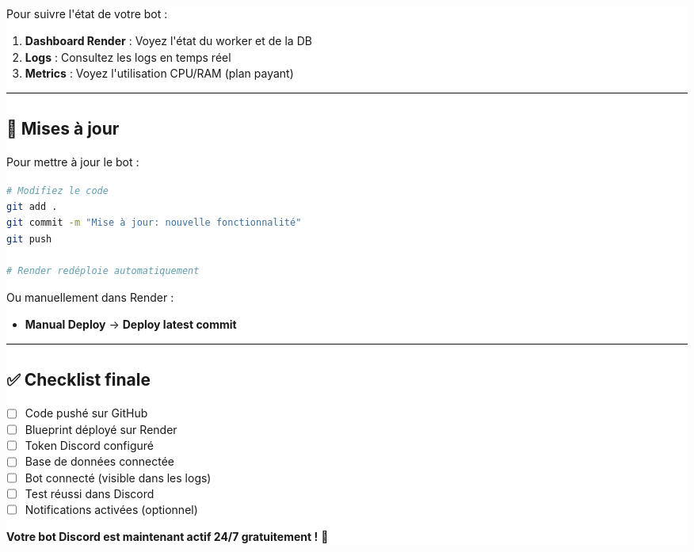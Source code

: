 Pour suivre l'état de votre bot :

1. **Dashboard Render** : Voyez l'état du worker et de la DB
2. **Logs** : Consultez les logs en temps réel
3. **Metrics** : Voyez l'utilisation CPU/RAM (plan payant)

---

## 🔄 Mises à jour

Pour mettre à jour le bot :

```bash
# Modifiez le code
git add .
git commit -m "Mise à jour: nouvelle fonctionnalité"
git push

# Render redéploie automatiquement
```

Ou manuellement dans Render :
- **Manual Deploy** → **Deploy latest commit**

---

## ✅ Checklist finale

- [ ] Code pushé sur GitHub
- [ ] Blueprint déployé sur Render
- [ ] Token Discord configuré
- [ ] Base de données connectée
- [ ] Bot connecté (visible dans les logs)
- [ ] Test réussi dans Discord
- [ ] Notifications activées (optionnel)

**Votre bot Discord est maintenant actif 24/7 gratuitement !** 🎉
